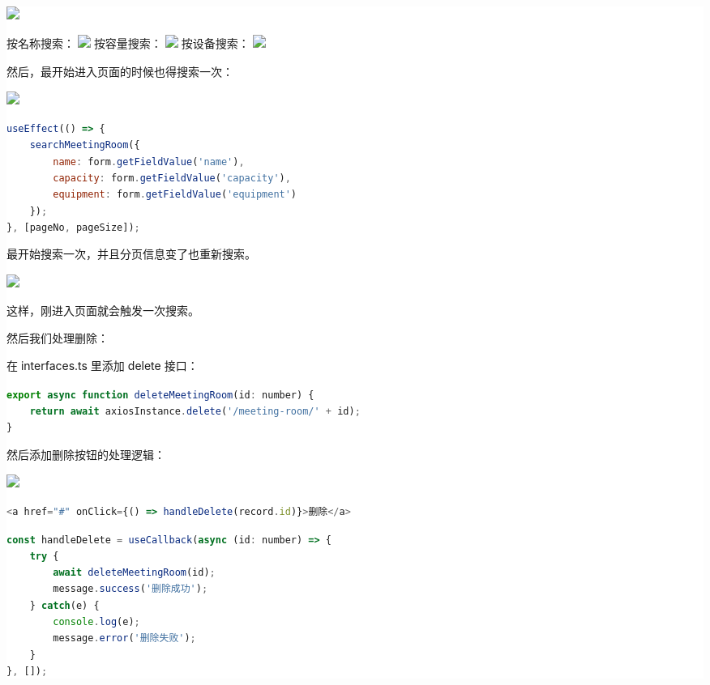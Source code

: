 ![](./image/第96章—会议室预订系统：会议室管理模块-管理端前端开发-12.image#?w=2324&h=982&s=196826&e=gif&f=20&b=fcfcfc.png)

按名称搜索：
![](./image/第96章—会议室预订系统：会议室管理模块-管理端前端开发-13.image#?w=2300&h=762&s=137368&e=png&b=fefefe.png)
按容量搜索：
![](./image/第96章—会议室预订系统：会议室管理模块-管理端前端开发-14.image#?w=2242&h=730&s=133129&e=png&b=fefefe.png)
按设备搜索：
![](./image/第96章—会议室预订系统：会议室管理模块-管理端前端开发-15.image#?w=2294&h=774&s=149778&e=png&b=fefefe.png)

然后，最开始进入页面的时候也得搜索一次：

![](./image/第96章—会议室预订系统：会议室管理模块-管理端前端开发-16.image#?w=1318&h=748&s=171967&e=png&b=1f1f1f.png)

```javascript
useEffect(() => {
    searchMeetingRoom({
        name: form.getFieldValue('name'),
        capacity: form.getFieldValue('capacity'),
        equipment: form.getFieldValue('equipment')
    });
}, [pageNo, pageSize]);
```
最开始搜索一次，并且分页信息变了也重新搜索。

![](./image/第96章—会议室预订系统：会议室管理模块-管理端前端开发-17.image#?w=2254&h=1036&s=277659&e=gif&f=23&b=fdfdfd.png)

这样，刚进入页面就会触发一次搜索。

然后我们处理删除：

在 interfaces.ts 里添加 delete 接口：

```javascript
export async function deleteMeetingRoom(id: number) {
    return await axiosInstance.delete('/meeting-room/' + id);
}
```

然后添加删除按钮的处理逻辑：

![](./image/第96章—会议室预订系统：会议室管理模块-管理端前端开发-18.image#?w=1194&h=656&s=128749&e=png&b=202020.png)

```javascript
<a href="#" onClick={() => handleDelete(record.id)}>删除</a>
```
```javascript
const handleDelete = useCallback(async (id: number) => {
    try {
        await deleteMeetingRoom(id);
        message.success('删除成功');
    } catch(e) {
        console.log(e);
        message.error('删除失败');
    }
}, []);
```
